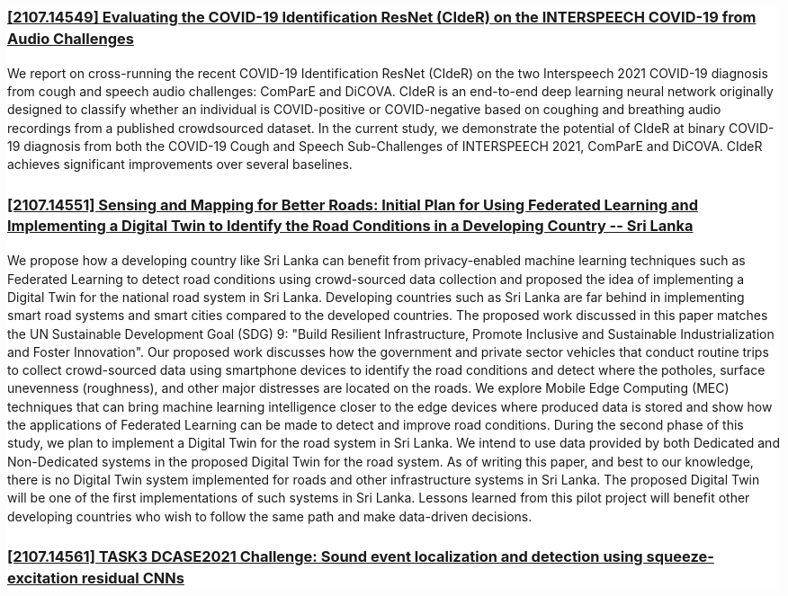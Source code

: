     

### [[2107.14549] Evaluating the COVID-19 Identification ResNet (CIdeR) on the INTERSPEECH COVID-19 from Audio Challenges](http://arxiv.org/abs/2107.14549)


  We report on cross-running the recent COVID-19 Identification ResNet (CIdeR)
on the two Interspeech 2021 COVID-19 diagnosis from cough and speech audio
challenges: ComParE and DiCOVA. CIdeR is an end-to-end deep learning neural
network originally designed to classify whether an individual is COVID-positive
or COVID-negative based on coughing and breathing audio recordings from a
published crowdsourced dataset. In the current study, we demonstrate the
potential of CIdeR at binary COVID-19 diagnosis from both the COVID-19 Cough
and Speech Sub-Challenges of INTERSPEECH 2021, ComParE and DiCOVA. CIdeR
achieves significant improvements over several baselines.

    

### [[2107.14551] Sensing and Mapping for Better Roads: Initial Plan for Using Federated Learning and Implementing a Digital Twin to Identify the Road Conditions in a Developing Country -- Sri Lanka](http://arxiv.org/abs/2107.14551)


  We propose how a developing country like Sri Lanka can benefit from
privacy-enabled machine learning techniques such as Federated Learning to
detect road conditions using crowd-sourced data collection and proposed the
idea of implementing a Digital Twin for the national road system in Sri Lanka.
Developing countries such as Sri Lanka are far behind in implementing smart
road systems and smart cities compared to the developed countries. The proposed
work discussed in this paper matches the UN Sustainable Development Goal (SDG)
9: "Build Resilient Infrastructure, Promote Inclusive and Sustainable
Industrialization and Foster Innovation". Our proposed work discusses how the
government and private sector vehicles that conduct routine trips to collect
crowd-sourced data using smartphone devices to identify the road conditions and
detect where the potholes, surface unevenness (roughness), and other major
distresses are located on the roads. We explore Mobile Edge Computing (MEC)
techniques that can bring machine learning intelligence closer to the edge
devices where produced data is stored and show how the applications of
Federated Learning can be made to detect and improve road conditions. During
the second phase of this study, we plan to implement a Digital Twin for the
road system in Sri Lanka. We intend to use data provided by both Dedicated and
Non-Dedicated systems in the proposed Digital Twin for the road system. As of
writing this paper, and best to our knowledge, there is no Digital Twin system
implemented for roads and other infrastructure systems in Sri Lanka. The
proposed Digital Twin will be one of the first implementations of such systems
in Sri Lanka. Lessons learned from this pilot project will benefit other
developing countries who wish to follow the same path and make data-driven
decisions.

    

### [[2107.14561] TASK3 DCASE2021 Challenge: Sound event localization and detection using squeeze-excitation residual CNNs](http://arxiv.org/abs/2107.14561)

